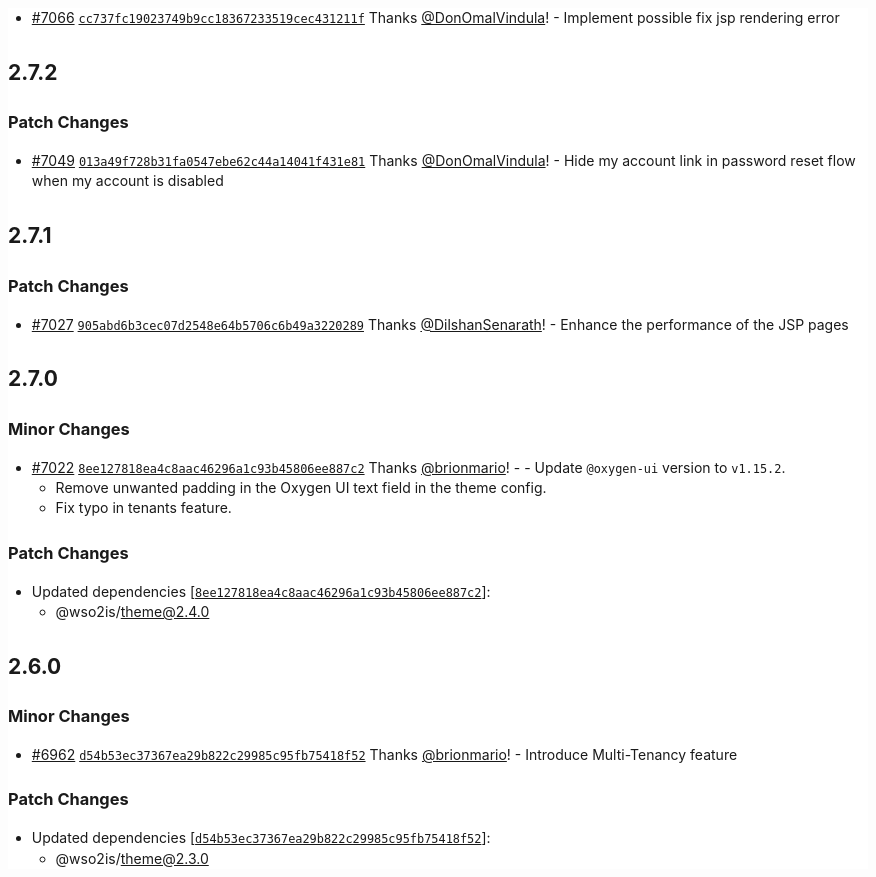 - [#7066](https://github.com/wso2/identity-apps/pull/7066) [`cc737fc19023749b9cc18367233519cec431211f`](https://github.com/wso2/identity-apps/commit/cc737fc19023749b9cc18367233519cec431211f) Thanks [@DonOmalVindula](https://github.com/DonOmalVindula)! - Implement possible fix jsp rendering error

## 2.7.2

### Patch Changes

- [#7049](https://github.com/wso2/identity-apps/pull/7049) [`013a49f728b31fa0547ebe62c44a14041f431e81`](https://github.com/wso2/identity-apps/commit/013a49f728b31fa0547ebe62c44a14041f431e81) Thanks [@DonOmalVindula](https://github.com/DonOmalVindula)! - Hide my account link in password reset flow when my account is disabled

## 2.7.1

### Patch Changes

- [#7027](https://github.com/wso2/identity-apps/pull/7027) [`905abd6b3cec07d2548e64b5706c6b49a3220289`](https://github.com/wso2/identity-apps/commit/905abd6b3cec07d2548e64b5706c6b49a3220289) Thanks [@DilshanSenarath](https://github.com/DilshanSenarath)! - Enhance the performance of the JSP pages

## 2.7.0

### Minor Changes

- [#7022](https://github.com/wso2/identity-apps/pull/7022) [`8ee127818ea4c8aac46296a1c93b45806ee887c2`](https://github.com/wso2/identity-apps/commit/8ee127818ea4c8aac46296a1c93b45806ee887c2) Thanks [@brionmario](https://github.com/brionmario)! - - Update `@oxygen-ui` version to `v1.15.2`.
  - Remove unwanted padding in the Oxygen UI text field in the theme config.
  - Fix typo in tenants feature.

### Patch Changes

- Updated dependencies [[`8ee127818ea4c8aac46296a1c93b45806ee887c2`](https://github.com/wso2/identity-apps/commit/8ee127818ea4c8aac46296a1c93b45806ee887c2)]:
  - @wso2is/theme@2.4.0

## 2.6.0

### Minor Changes

- [#6962](https://github.com/wso2/identity-apps/pull/6962) [`d54b53ec37367ea29b822c29985c95fb75418f52`](https://github.com/wso2/identity-apps/commit/d54b53ec37367ea29b822c29985c95fb75418f52) Thanks [@brionmario](https://github.com/brionmario)! - Introduce Multi-Tenancy feature

### Patch Changes

- Updated dependencies [[`d54b53ec37367ea29b822c29985c95fb75418f52`](https://github.com/wso2/identity-apps/commit/d54b53ec37367ea29b822c29985c95fb75418f52)]:
  - @wso2is/theme@2.3.0
